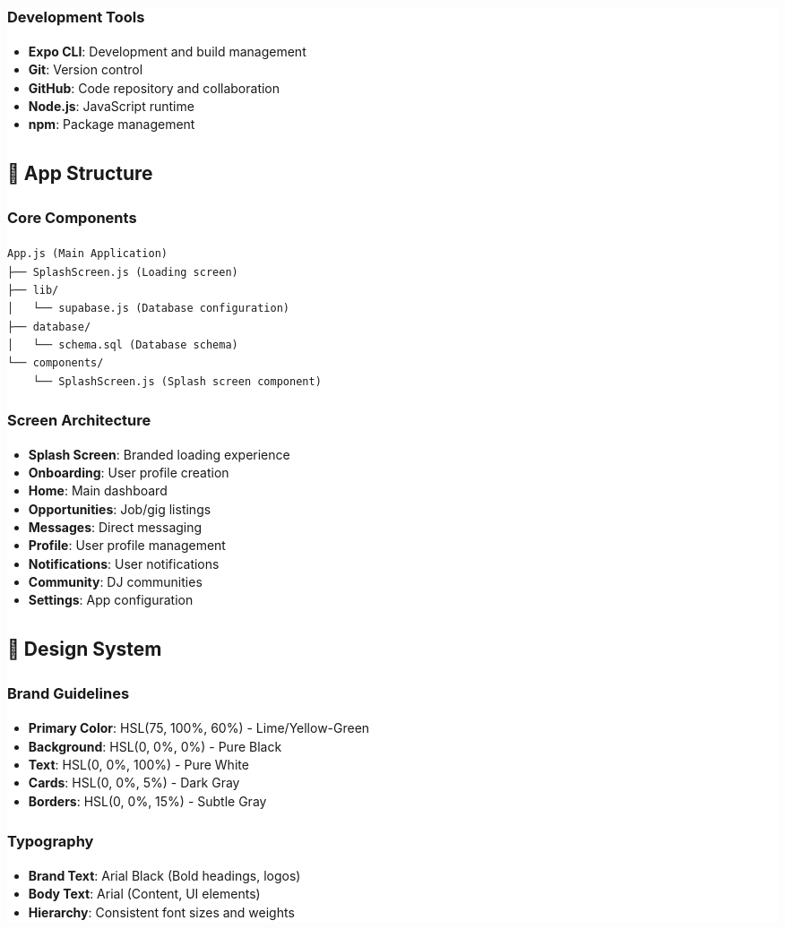 ### Development Tools

- **Expo CLI**: Development and build management
- **Git**: Version control
- **GitHub**: Code repository and collaboration
- **Node.js**: JavaScript runtime
- **npm**: Package management

## 📱 App Structure

### Core Components

```
App.js (Main Application)
├── SplashScreen.js (Loading screen)
├── lib/
│   └── supabase.js (Database configuration)
├── database/
│   └── schema.sql (Database schema)
└── components/
    └── SplashScreen.js (Splash screen component)
```

### Screen Architecture

- **Splash Screen**: Branded loading experience
- **Onboarding**: User profile creation
- **Home**: Main dashboard
- **Opportunities**: Job/gig listings
- **Messages**: Direct messaging
- **Profile**: User profile management
- **Notifications**: User notifications
- **Community**: DJ communities
- **Settings**: App configuration

## 🎨 Design System

### Brand Guidelines

- **Primary Color**: HSL(75, 100%, 60%) - Lime/Yellow-Green
- **Background**: HSL(0, 0%, 0%) - Pure Black
- **Text**: HSL(0, 0%, 100%) - Pure White
- **Cards**: HSL(0, 0%, 5%) - Dark Gray
- **Borders**: HSL(0, 0%, 15%) - Subtle Gray

### Typography

- **Brand Text**: Arial Black (Bold headings, logos)
- **Body Text**: Arial (Content, UI elements)
- **Hierarchy**: Consistent font sizes and weights
